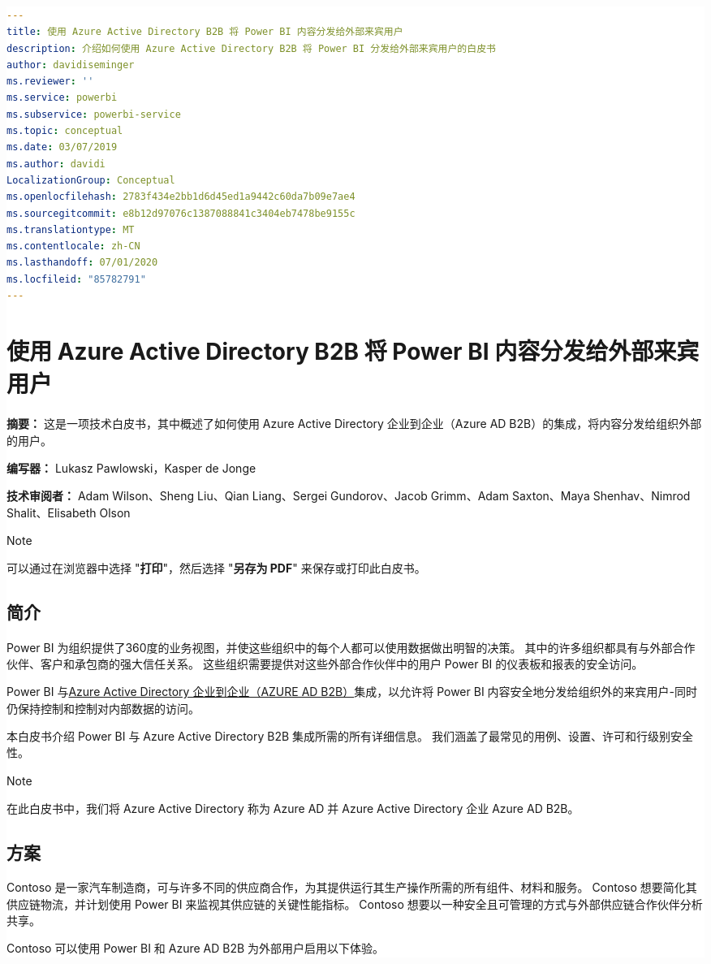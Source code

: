 ```yaml
---
title: 使用 Azure Active Directory B2B 将 Power BI 内容分发给外部来宾用户
description: 介绍如何使用 Azure Active Directory B2B 将 Power BI 分发给外部来宾用户的白皮书
author: davidiseminger
ms.reviewer: ''
ms.service: powerbi
ms.subservice: powerbi-service
ms.topic: conceptual
ms.date: 03/07/2019
ms.author: davidi
LocalizationGroup: Conceptual
ms.openlocfilehash: 2783f434e2bb1d6d45ed1a9442c60da7b09e7ae4
ms.sourcegitcommit: e8b12d97076c1387088841c3404eb7478be9155c
ms.translationtype: MT
ms.contentlocale: zh-CN
ms.lasthandoff: 07/01/2020
ms.locfileid: "85782791"
---
```

# <a name="distribute-power-bi-content-to-external-guest-users-using-azure-active-directory-b2b"></a>使用 Azure Active Directory B2B 将 Power BI 内容分发给外部来宾用户

**摘要：** 这是一项技术白皮书，其中概述了如何使用 Azure Active Directory 企业到企业（Azure AD B2B）的集成，将内容分发给组织外部的用户。

**编写器：** Lukasz Pawlowski，Kasper de Jonge

**技术审阅者：** Adam Wilson、Sheng Liu、Qian Liang、Sergei Gundorov、Jacob Grimm、Adam Saxton、Maya Shenhav、Nimrod Shalit、Elisabeth Olson

> [!NOTE]
> 可以通过在浏览器中选择 "**打印**"，然后选择 "**另存为 PDF**" 来保存或打印此白皮书。

## <a name="introduction"></a>简介

Power BI 为组织提供了360度的业务视图，并使这些组织中的每个人都可以使用数据做出明智的决策。 其中的许多组织都具有与外部合作伙伴、客户和承包商的强大信任关系。 这些组织需要提供对这些外部合作伙伴中的用户 Power BI 的仪表板和报表的安全访问。

Power BI 与[Azure Active Directory 企业到企业（AZURE AD B2B）](https://docs.microsoft.com/azure/active-directory/b2b/what-is-b2b)集成，以允许将 Power BI 内容安全地分发给组织外的来宾用户-同时仍保持控制和控制对内部数据的访问。

本白皮书介绍 Power BI 与 Azure Active Directory B2B 集成所需的所有详细信息。 我们涵盖了最常见的用例、设置、许可和行级别安全性。

> [!NOTE]
> 在此白皮书中，我们将 Azure Active Directory 称为 Azure AD 并 Azure Active Directory 企业 Azure AD B2B。

## <a name="scenarios"></a>方案

Contoso 是一家汽车制造商，可与许多不同的供应商合作，为其提供运行其生产操作所需的所有组件、材料和服务。 Contoso 想要简化其供应链物流，并计划使用 Power BI 来监视其供应链的关键性能指标。 Contoso 想要以一种安全且可管理的方式与外部供应链合作伙伴分析共享。

Contoso 可以使用 Power BI 和 Azure AD B2B 为外部用户启用以下体验。
